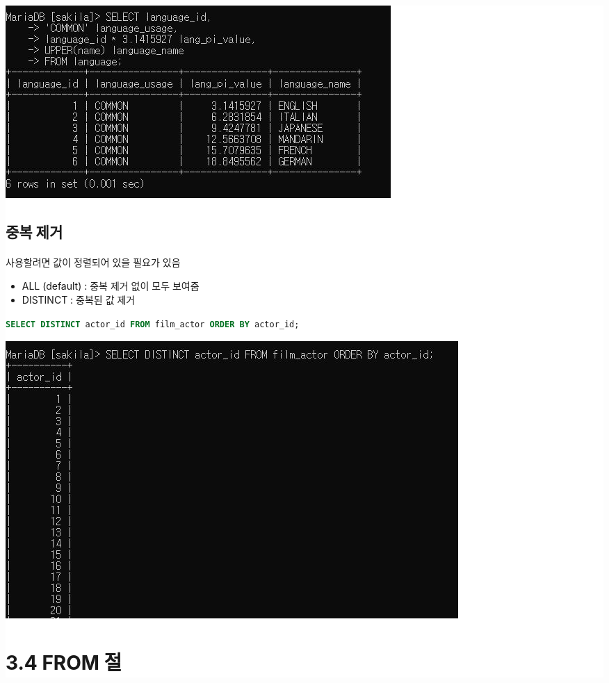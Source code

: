    ![select3.JPG](/assets/img/database3/select3.jpg)

   ## 중복 제거

   사용할려면 값이 정렬되어 있을 필요가 있음

   - ALL (default) : 중복 제거 없이 모두 보여줌
   - DISTINCT : 중복된 값 제거

   ```sql
   SELECT DISTINCT actor_id FROM film_actor ORDER BY actor_id;
   ```

   ![select4.JPG](/assets/img/database3/select4.jpg)

   # 3.4 FROM 절
